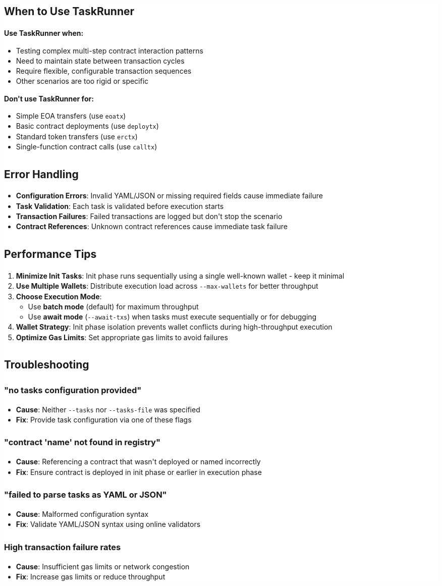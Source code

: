 ## When to Use TaskRunner

**Use TaskRunner when:**
- Testing complex multi-step contract interaction patterns
- Need to maintain state between transaction cycles
- Require flexible, configurable transaction sequences
- Other scenarios are too rigid or specific

**Don't use TaskRunner for:**
- Simple EOA transfers (use `eoatx`)
- Basic contract deployments (use `deploytx`) 
- Standard token transfers (use `erctx`)
- Single-function contract calls (use `calltx`)

## Error Handling

- **Configuration Errors**: Invalid YAML/JSON or missing required fields cause immediate failure
- **Task Validation**: Each task is validated before execution starts
- **Transaction Failures**: Failed transactions are logged but don't stop the scenario
- **Contract References**: Unknown contract references cause immediate task failure

## Performance Tips

1. **Minimize Init Tasks**: Init phase runs sequentially using a single well-known wallet - keep it minimal
2. **Use Multiple Wallets**: Distribute execution load across `--max-wallets` for better throughput  
3. **Choose Execution Mode**: 
   - Use **batch mode** (default) for maximum throughput
   - Use **await mode** (`--await-txs`) when tasks must execute sequentially or for debugging
4. **Wallet Strategy**: Init phase isolation prevents wallet conflicts during high-throughput execution
5. **Optimize Gas Limits**: Set appropriate gas limits to avoid failures

## Troubleshooting

### "no tasks configuration provided"
- **Cause**: Neither `--tasks` nor `--tasks-file` was specified
- **Fix**: Provide task configuration via one of these flags

### "contract 'name' not found in registry"
- **Cause**: Referencing a contract that wasn't deployed or named incorrectly
- **Fix**: Ensure contract is deployed in init phase or earlier in execution phase

### "failed to parse tasks as YAML or JSON"
- **Cause**: Malformed configuration syntax
- **Fix**: Validate YAML/JSON syntax using online validators

### High transaction failure rates
- **Cause**: Insufficient gas limits or network congestion
- **Fix**: Increase gas limits or reduce throughput